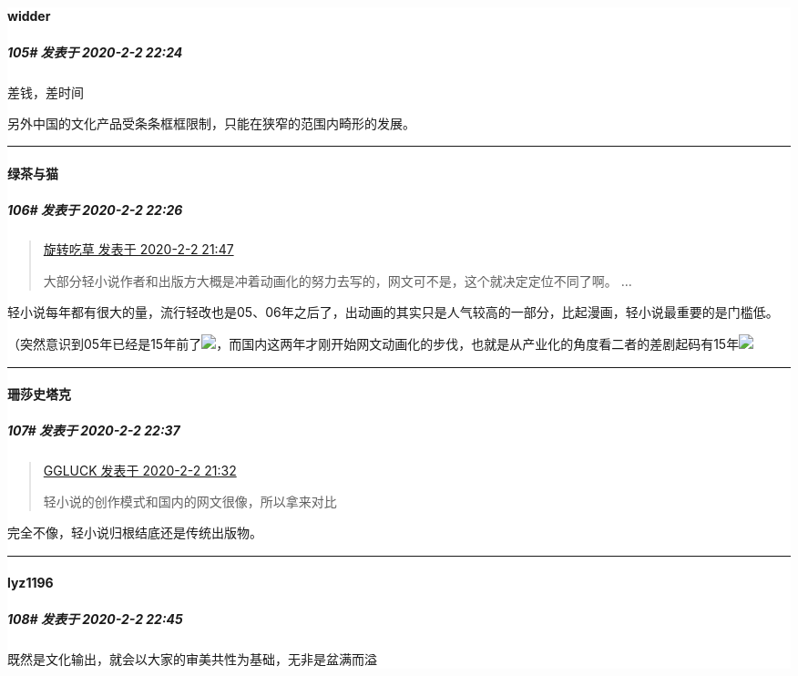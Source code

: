 ####  widder  
##### 105#       发表于 2020-2-2 22:24




差钱，差时间


另外中国的文化产品受条条框框限制，只能在狭窄的范围内畸形的发展。







-----

####  绿茶与猫  
##### 106#       发表于 2020-2-2 22:26



<blockquote><a href="httphttps://bbs.saraba1st.com/2b/forum.php?mod=redirect&amp;goto=findpost&amp;pid=46309123&amp;ptid=1911905" target="_blank">旋转吃草 发表于 2020-2-2 21:47</a>

大部分轻小说作者和出版方大概是冲着动画化的努力去写的，网文可不是，这个就决定定位不同了啊。 ...</blockquote>
轻小说每年都有很大的量，流行轻改也是05、06年之后了，出动画的其实只是人气较高的一部分，比起漫画，轻小说最重要的是门槛低。

（突然意识到05年已经是15年前了<img src="https://static.saraba1st.com/image/smiley/face2017/009.gif" referrerpolicy="no-referrer">，而国内这两年才刚开始网文动画化的步伐，也就是从产业化的角度看二者的差剧起码有15年<img src="https://static.saraba1st.com/image/smiley/face2017/016.png" referrerpolicy="no-referrer">







-----

####  珊莎史塔克  
##### 107#       发表于 2020-2-2 22:37



<blockquote><a href="httphttps://bbs.saraba1st.com/2b/forum.php?mod=redirect&amp;goto=findpost&amp;pid=46308997&amp;ptid=1911905" target="_blank">GGLUCK 发表于 2020-2-2 21:32</a>

轻小说的创作模式和国内的网文很像，所以拿来对比</blockquote>
完全不像，轻小说归根结底还是传统出版物。







-----

####  lyz1196  
##### 108#       发表于 2020-2-2 22:45




既然是文化输出，就会以大家的审美共性为基础，无非是盆满而溢
